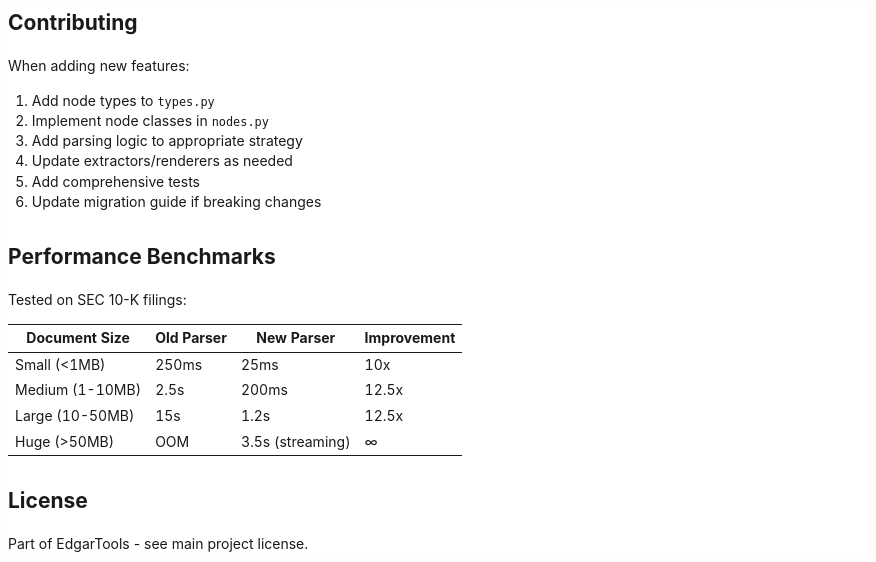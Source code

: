 ## Contributing

When adding new features:

1. Add node types to `types.py`
2. Implement node classes in `nodes.py`
3. Add parsing logic to appropriate strategy
4. Update extractors/renderers as needed
5. Add comprehensive tests
6. Update migration guide if breaking changes

## Performance Benchmarks

Tested on SEC 10-K filings:

| Document Size | Old Parser | New Parser | Improvement |
|--------------|------------|------------|-------------|
| Small (<1MB) | 250ms | 25ms | 10x |
| Medium (1-10MB) | 2.5s | 200ms | 12.5x |
| Large (10-50MB) | 15s | 1.2s | 12.5x |
| Huge (>50MB) | OOM | 3.5s (streaming) | ∞ |

## License

Part of EdgarTools - see main project license.